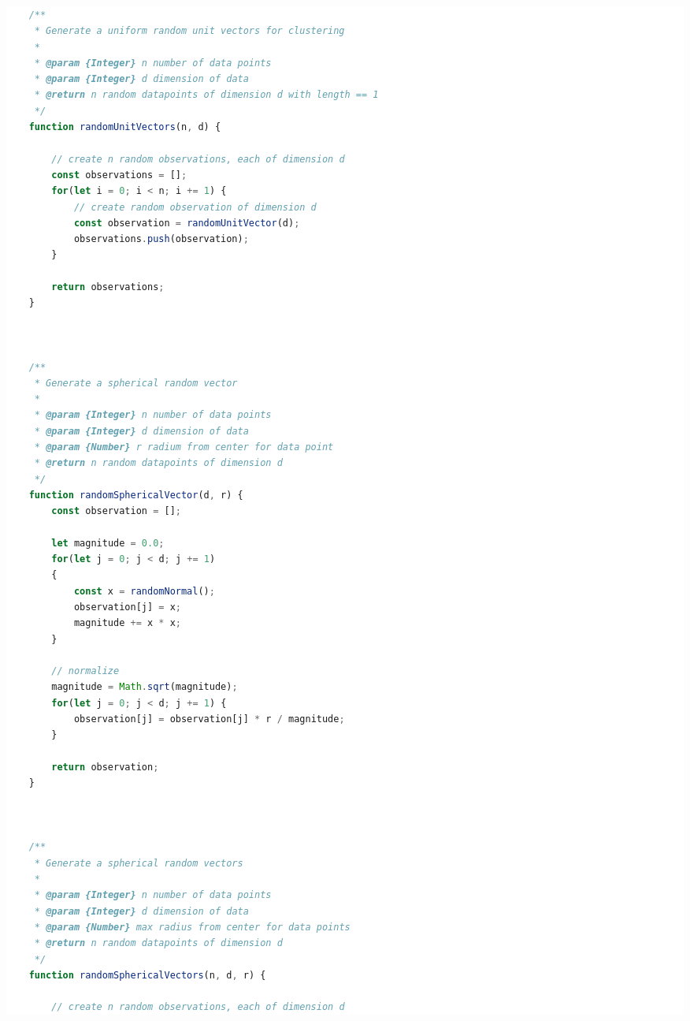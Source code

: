 ```javascript
    /**
     * Generate a uniform random unit vectors for clustering
     *
     * @param {Integer} n number of data points
     * @param {Integer} d dimension of data
     * @return n random datapoints of dimension d with length == 1
     */
    function randomUnitVectors(n, d) {

        // create n random observations, each of dimension d
        const observations = [];
        for(let i = 0; i < n; i += 1) {
            // create random observation of dimension d
            const observation = randomUnitVector(d);
            observations.push(observation);
        }

        return observations;
    }



    /**
     * Generate a spherical random vector
     *
     * @param {Integer} n number of data points
     * @param {Integer} d dimension of data
     * @param {Number} r radium from center for data point
     * @return n random datapoints of dimension d
     */
    function randomSphericalVector(d, r) {
        const observation = [];

        let magnitude = 0.0;
        for(let j = 0; j < d; j += 1)
        {
            const x = randomNormal();
            observation[j] = x;
            magnitude += x * x;
        }

        // normalize
        magnitude = Math.sqrt(magnitude);
        for(let j = 0; j < d; j += 1) {
            observation[j] = observation[j] * r / magnitude;
        }

        return observation;
    }



    /**
     * Generate a spherical random vectors
     *
     * @param {Integer} n number of data points
     * @param {Integer} d dimension of data
     * @param {Number} max radius from center for data points
     * @return n random datapoints of dimension d
     */
    function randomSphericalVectors(n, d, r) {

        // create n random observations, each of dimension d
```